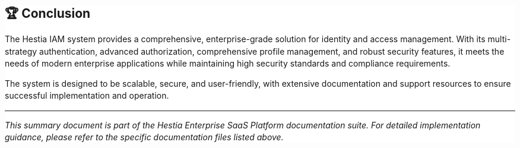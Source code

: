 ## 🏆 Conclusion

The Hestia IAM system provides a comprehensive, enterprise-grade solution for identity and access management. With its multi-strategy authentication, advanced authorization, comprehensive profile management, and robust security features, it meets the needs of modern enterprise applications while maintaining high security standards and compliance requirements.

The system is designed to be scalable, secure, and user-friendly, with extensive documentation and support resources to ensure successful implementation and operation.

---

_This summary document is part of the Hestia Enterprise SaaS Platform documentation suite. For detailed implementation guidance, please refer to the specific documentation files listed above._
